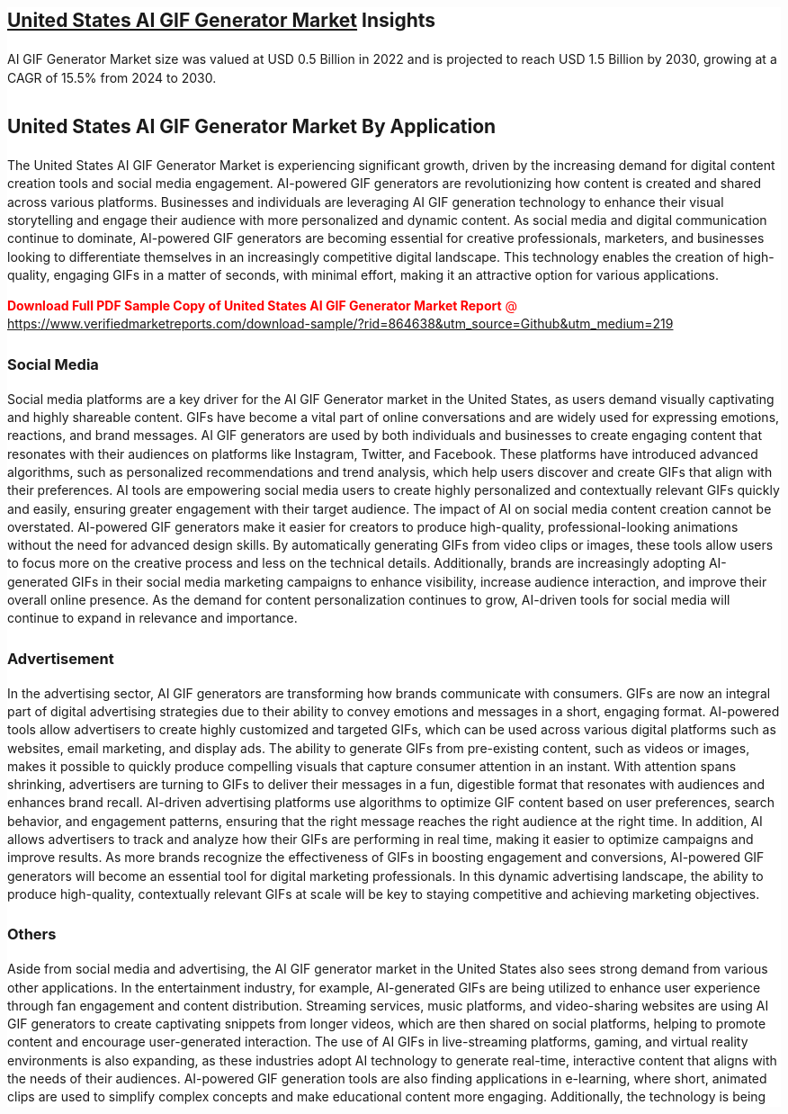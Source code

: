 <h2><a href="https://www.verifiedmarketreports.com/download-sample/?rid=864638&amp;utm_source=Github&amp;utm_medium=219" target="_blank">United States AI GIF Generator Market</a> Insights</h2><p>AI GIF Generator Market size was valued at USD 0.5 Billion in 2022 and is projected to reach USD 1.5 Billion by 2030, growing at a CAGR of 15.5% from 2024 to 2030.</p><p><h2>United States AI GIF Generator Market By Application</h2> <p>The United States AI GIF Generator Market is experiencing significant growth, driven by the increasing demand for digital content creation tools and social media engagement. AI-powered GIF generators are revolutionizing how content is created and shared across various platforms. Businesses and individuals are leveraging AI GIF generation technology to enhance their visual storytelling and engage their audience with more personalized and dynamic content. As social media and digital communication continue to dominate, AI-powered GIF generators are becoming essential for creative professionals, marketers, and businesses looking to differentiate themselves in an increasingly competitive digital landscape. This technology enables the creation of high-quality, engaging GIFs in a matter of seconds, with minimal effort, making it an attractive option for various applications. <p><span class=""><span style="color: #ff0000;"><strong>Download Full PDF Sample Copy of United States AI GIF Generator Market Report</strong> @ </span><a href="https://www.verifiedmarketreports.com/download-sample/?rid=864638&amp;utm_source=Github&amp;utm_medium=219" target="_blank">https://www.verifiedmarketreports.com/download-sample/?rid=864638&amp;utm_source=Github&amp;utm_medium=219</a></span></p></p> <h3>Social Media</h3> <p>Social media platforms are a key driver for the AI GIF Generator market in the United States, as users demand visually captivating and highly shareable content. GIFs have become a vital part of online conversations and are widely used for expressing emotions, reactions, and brand messages. AI GIF generators are used by both individuals and businesses to create engaging content that resonates with their audiences on platforms like Instagram, Twitter, and Facebook. These platforms have introduced advanced algorithms, such as personalized recommendations and trend analysis, which help users discover and create GIFs that align with their preferences. AI tools are empowering social media users to create highly personalized and contextually relevant GIFs quickly and easily, ensuring greater engagement with their target audience. The impact of AI on social media content creation cannot be overstated. AI-powered GIF generators make it easier for creators to produce high-quality, professional-looking animations without the need for advanced design skills. By automatically generating GIFs from video clips or images, these tools allow users to focus more on the creative process and less on the technical details. Additionally, brands are increasingly adopting AI-generated GIFs in their social media marketing campaigns to enhance visibility, increase audience interaction, and improve their overall online presence. As the demand for content personalization continues to grow, AI-driven tools for social media will continue to expand in relevance and importance.</p> <h3>Advertisement</h3> <p>In the advertising sector, AI GIF generators are transforming how brands communicate with consumers. GIFs are now an integral part of digital advertising strategies due to their ability to convey emotions and messages in a short, engaging format. AI-powered tools allow advertisers to create highly customized and targeted GIFs, which can be used across various digital platforms such as websites, email marketing, and display ads. The ability to generate GIFs from pre-existing content, such as videos or images, makes it possible to quickly produce compelling visuals that capture consumer attention in an instant. With attention spans shrinking, advertisers are turning to GIFs to deliver their messages in a fun, digestible format that resonates with audiences and enhances brand recall. AI-driven advertising platforms use algorithms to optimize GIF content based on user preferences, search behavior, and engagement patterns, ensuring that the right message reaches the right audience at the right time. In addition, AI allows advertisers to track and analyze how their GIFs are performing in real time, making it easier to optimize campaigns and improve results. As more brands recognize the effectiveness of GIFs in boosting engagement and conversions, AI-powered GIF generators will become an essential tool for digital marketing professionals. In this dynamic advertising landscape, the ability to produce high-quality, contextually relevant GIFs at scale will be key to staying competitive and achieving marketing objectives.</p> <h3>Others</h3> <p>Aside from social media and advertising, the AI GIF generator market in the United States also sees strong demand from various other applications. In the entertainment industry, for example, AI-generated GIFs are being utilized to enhance user experience through fan engagement and content distribution. Streaming services, music platforms, and video-sharing websites are using AI GIF generators to create captivating snippets from longer videos, which are then shared on social platforms, helping to promote content and encourage user-generated interaction. The use of AI GIFs in live-streaming platforms, gaming, and virtual reality environments is also expanding, as these industries adopt AI technology to generate real-time, interactive content that aligns with the needs of their audiences. AI-powered GIF generation tools are also finding applications in e-learning, where short, animated clips are used to simplify complex concepts and make educational content more engaging. Additionally, the technology is being